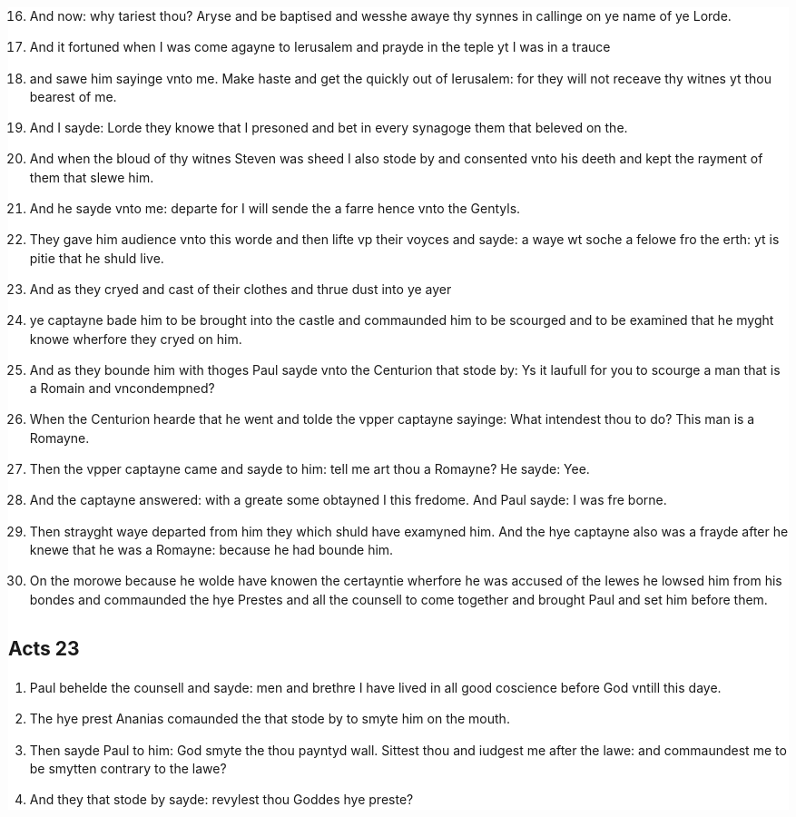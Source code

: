 16. And now: why tariest thou? Aryse and be baptised and wesshe awaye thy synnes in callinge on ye name of ye Lorde.

17. And it fortuned when I was come agayne to Ierusalem and prayde in the teple yt I was in a trauce

18. and sawe him sayinge vnto me. Make haste and get the quickly out of Ierusalem: for they will not receave thy witnes yt thou bearest of me.

19. And I sayde: Lorde they knowe that I presoned and bet in every synagoge them that beleved on the.

20. And when the bloud of thy witnes Steven was sheed I also stode by and consented vnto his deeth and kept the rayment of them that slewe him.

21. And he sayde vnto me: departe for I will sende the a farre hence vnto the Gentyls.

22. They gave him audience vnto this worde and then lifte vp their voyces and sayde: a waye wt soche a felowe fro the erth: yt is pitie that he shuld live.

23. And as they cryed and cast of their clothes and thrue dust into ye ayer

24. ye captayne bade him to be brought into the castle and commaunded him to be scourged and to be examined that he myght knowe wherfore they cryed on him.

25. And as they bounde him with thoges Paul sayde vnto the Centurion that stode by: Ys it laufull for you to scourge a man that is a Romain and vncondempned?

26. When the Centurion hearde that he went and tolde the vpper captayne sayinge: What intendest thou to do? This man is a Romayne.

27. Then the vpper captayne came and sayde to him: tell me art thou a Romayne? He sayde: Yee.

28. And the captayne answered: with a greate some obtayned I this fredome. And Paul sayde: I was fre borne.

29. Then strayght waye departed from him they which shuld have examyned him. And the hye captayne also was a frayde after he knewe that he was a Romayne: because he had bounde him.

30. On the morowe because he wolde have knowen the certayntie wherfore he was accused of the Iewes he lowsed him from his bondes and commaunded the hye Prestes and all the counsell to come together and brought Paul and set him before them.

## Acts 23

1. Paul behelde the counsell and sayde: men and brethre I have lived in all good coscience before God vntill this daye.

2. The hye prest Ananias comaunded the that stode by to smyte him on the mouth.

3. Then sayde Paul to him: God smyte the thou payntyd wall. Sittest thou and iudgest me after the lawe: and commaundest me to be smytten contrary to the lawe?

4. And they that stode by sayde: revylest thou Goddes hye preste?

